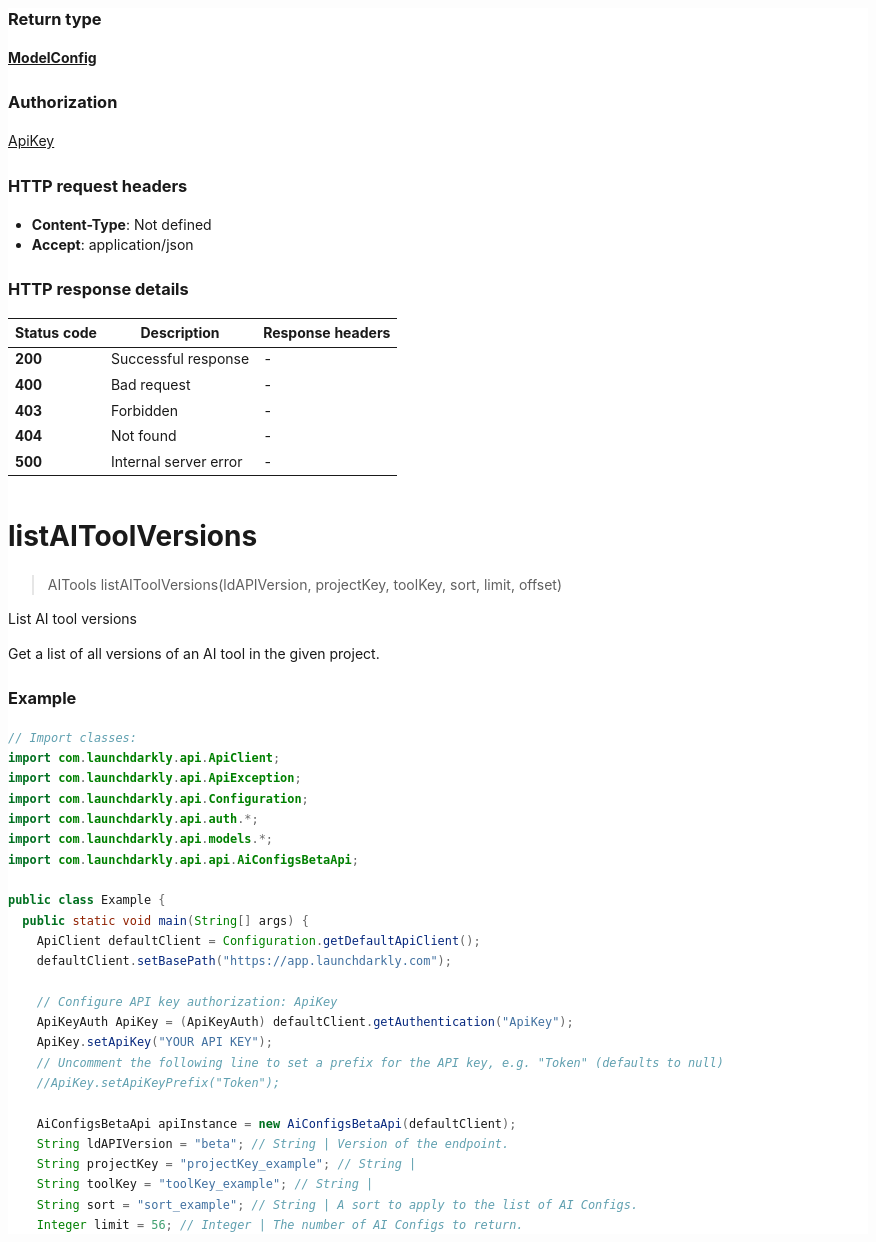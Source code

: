### Return type

[**ModelConfig**](ModelConfig.md)

### Authorization

[ApiKey](../README.md#ApiKey)

### HTTP request headers

 - **Content-Type**: Not defined
 - **Accept**: application/json

### HTTP response details
| Status code | Description | Response headers |
|-------------|-------------|------------------|
| **200** | Successful response |  -  |
| **400** | Bad request |  -  |
| **403** | Forbidden |  -  |
| **404** | Not found |  -  |
| **500** | Internal server error |  -  |

<a id="listAIToolVersions"></a>
# **listAIToolVersions**
> AITools listAIToolVersions(ldAPIVersion, projectKey, toolKey, sort, limit, offset)

List AI tool versions

Get a list of all versions of an AI tool in the given project.

### Example
```java
// Import classes:
import com.launchdarkly.api.ApiClient;
import com.launchdarkly.api.ApiException;
import com.launchdarkly.api.Configuration;
import com.launchdarkly.api.auth.*;
import com.launchdarkly.api.models.*;
import com.launchdarkly.api.api.AiConfigsBetaApi;

public class Example {
  public static void main(String[] args) {
    ApiClient defaultClient = Configuration.getDefaultApiClient();
    defaultClient.setBasePath("https://app.launchdarkly.com");
    
    // Configure API key authorization: ApiKey
    ApiKeyAuth ApiKey = (ApiKeyAuth) defaultClient.getAuthentication("ApiKey");
    ApiKey.setApiKey("YOUR API KEY");
    // Uncomment the following line to set a prefix for the API key, e.g. "Token" (defaults to null)
    //ApiKey.setApiKeyPrefix("Token");

    AiConfigsBetaApi apiInstance = new AiConfigsBetaApi(defaultClient);
    String ldAPIVersion = "beta"; // String | Version of the endpoint.
    String projectKey = "projectKey_example"; // String | 
    String toolKey = "toolKey_example"; // String | 
    String sort = "sort_example"; // String | A sort to apply to the list of AI Configs.
    Integer limit = 56; // Integer | The number of AI Configs to return.
```
